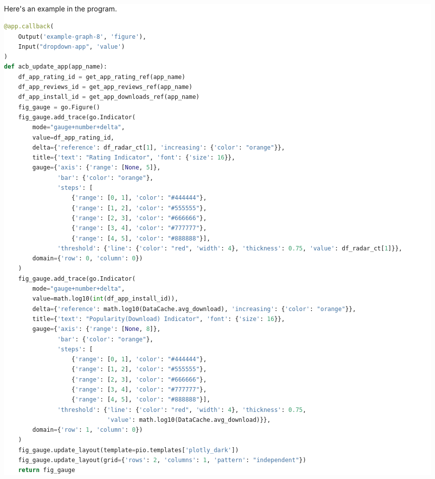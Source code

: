 Here's an example in the program.

```Python
@app.callback(
    Output('example-graph-8', 'figure'),
    Input("dropdown-app", 'value')
)
def acb_update_app(app_name):
    df_app_rating_id = get_app_rating_ref(app_name)
    df_app_reviews_id = get_app_reviews_ref(app_name)
    df_app_install_id = get_app_downloads_ref(app_name)
    fig_gauge = go.Figure()
    fig_gauge.add_trace(go.Indicator(
        mode="gauge+number+delta",
        value=df_app_rating_id,
        delta={'reference': df_radar_ct[1], 'increasing': {'color': "orange"}},
        title={'text': "Rating Indicator", 'font': {'size': 16}},
        gauge={'axis': {'range': [None, 5]},
               'bar': {'color': "orange"},
               'steps': [
                   {'range': [0, 1], 'color': "#444444"},
                   {'range': [1, 2], 'color': "#555555"},
                   {'range': [2, 3], 'color': "#666666"},
                   {'range': [3, 4], 'color': "#777777"},
                   {'range': [4, 5], 'color': "#888888"}],
               'threshold': {'line': {'color': "red", 'width': 4}, 'thickness': 0.75, 'value': df_radar_ct[1]}},
        domain={'row': 0, 'column': 0})
    )
    fig_gauge.add_trace(go.Indicator(
        mode="gauge+number+delta",
        value=math.log10(int(df_app_install_id)),
        delta={'reference': math.log10(DataCache.avg_download), 'increasing': {'color': "orange"}},
        title={'text': "Popularity(Download) Indicator", 'font': {'size': 16}},
        gauge={'axis': {'range': [None, 8]},
               'bar': {'color': "orange"},
               'steps': [
                   {'range': [0, 1], 'color': "#444444"},
                   {'range': [1, 2], 'color': "#555555"},
                   {'range': [2, 3], 'color': "#666666"},
                   {'range': [3, 4], 'color': "#777777"},
                   {'range': [4, 5], 'color': "#888888"}],
               'threshold': {'line': {'color': "red", 'width': 4}, 'thickness': 0.75,
                             'value': math.log10(DataCache.avg_download)}},
        domain={'row': 1, 'column': 0})
    )
    fig_gauge.update_layout(template=pio.templates['plotly_dark'])
    fig_gauge.update_layout(grid={'rows': 2, 'columns': 1, 'pattern': "independent"})
    return fig_gauge
```





